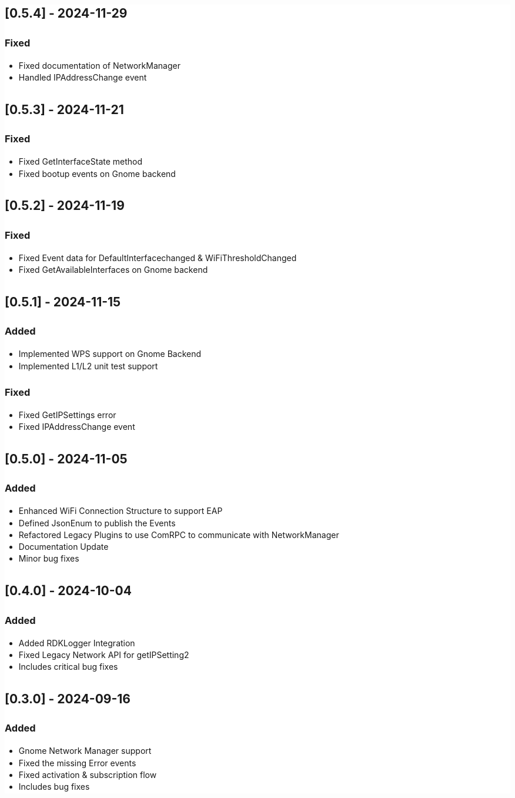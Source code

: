 ## [0.5.4] - 2024-11-29
### Fixed
- Fixed documentation of NetworkManager
- Handled IPAddressChange event

## [0.5.3] - 2024-11-21
### Fixed
- Fixed GetInterfaceState method
- Fixed bootup events on Gnome backend

## [0.5.2] - 2024-11-19
### Fixed
- Fixed Event data for DefaultInterfacechanged & WiFiThresholdChanged
- Fixed GetAvailableInterfaces on Gnome backend

## [0.5.1] - 2024-11-15
### Added
- Implemented WPS support on Gnome Backend
- Implemented L1/L2 unit test support
### Fixed
- Fixed GetIPSettings error
- Fixed IPAddressChange event

## [0.5.0] - 2024-11-05
### Added
- Enhanced WiFi Connection Structure to support EAP
- Defined JsonEnum to publish the Events
- Refactored Legacy Plugins to use ComRPC to communicate with NetworkManager
- Documentation Update
- Minor bug fixes

## [0.4.0] - 2024-10-04
### Added
- Added RDKLogger Integration
- Fixed Legacy Network API for getIPSetting2
- Includes critical bug fixes 

## [0.3.0] - 2024-09-16
### Added
- Gnome Network Manager support
- Fixed the missing Error events
- Fixed activation & subscription flow
- Includes bug fixes
